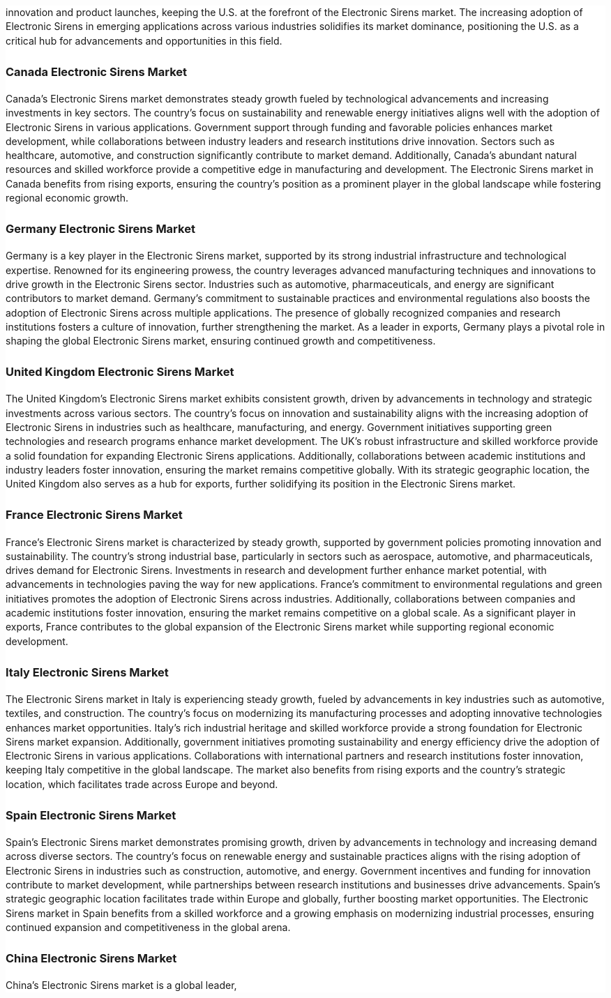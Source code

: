 innovation and product launches, keeping the U.S. at the forefront of the Electronic Sirens market. The increasing adoption of Electronic Sirens in emerging applications across various industries solidifies its market dominance, positioning the U.S. as a critical hub for advancements and opportunities in this field.</p><h3>Canada Electronic Sirens Market</h3><p>Canada&rsquo;s Electronic Sirens market demonstrates steady growth fueled by technological advancements and increasing investments in key sectors. The country&rsquo;s focus on sustainability and renewable energy initiatives aligns well with the adoption of Electronic Sirens in various applications. Government support through funding and favorable policies enhances market development, while collaborations between industry leaders and research institutions drive innovation. Sectors such as healthcare, automotive, and construction significantly contribute to market demand. Additionally, Canada&rsquo;s abundant natural resources and skilled workforce provide a competitive edge in manufacturing and development. The Electronic Sirens market in Canada benefits from rising exports, ensuring the country&rsquo;s position as a prominent player in the global landscape while fostering regional economic growth.</p><h3>Germany Electronic Sirens Market</h3><p>Germany is a key player in the Electronic Sirens market, supported by its strong industrial infrastructure and technological expertise. Renowned for its engineering prowess, the country leverages advanced manufacturing techniques and innovations to drive growth in the Electronic Sirens sector. Industries such as automotive, pharmaceuticals, and energy are significant contributors to market demand. Germany&rsquo;s commitment to sustainable practices and environmental regulations also boosts the adoption of Electronic Sirens across multiple applications. The presence of globally recognized companies and research institutions fosters a culture of innovation, further strengthening the market. As a leader in exports, Germany plays a pivotal role in shaping the global Electronic Sirens market, ensuring continued growth and competitiveness.</p><h3>United Kingdom Electronic Sirens Market</h3><p>The United Kingdom&rsquo;s Electronic Sirens market exhibits consistent growth, driven by advancements in technology and strategic investments across various sectors. The country&rsquo;s focus on innovation and sustainability aligns with the increasing adoption of Electronic Sirens in industries such as healthcare, manufacturing, and energy. Government initiatives supporting green technologies and research programs enhance market development. The UK&rsquo;s robust infrastructure and skilled workforce provide a solid foundation for expanding Electronic Sirens applications. Additionally, collaborations between academic institutions and industry leaders foster innovation, ensuring the market remains competitive globally. With its strategic geographic location, the United Kingdom also serves as a hub for exports, further solidifying its position in the Electronic Sirens market.</p><h3>France Electronic Sirens Market</h3><p>France&rsquo;s Electronic Sirens market is characterized by steady growth, supported by government policies promoting innovation and sustainability. The country&rsquo;s strong industrial base, particularly in sectors such as aerospace, automotive, and pharmaceuticals, drives demand for Electronic Sirens. Investments in research and development further enhance market potential, with advancements in technologies paving the way for new applications. France&rsquo;s commitment to environmental regulations and green initiatives promotes the adoption of Electronic Sirens across industries. Additionally, collaborations between companies and academic institutions foster innovation, ensuring the market remains competitive on a global scale. As a significant player in exports, France contributes to the global expansion of the Electronic Sirens market while supporting regional economic development.</p><h3>Italy Electronic Sirens Market</h3><p>The Electronic Sirens market in Italy is experiencing steady growth, fueled by advancements in key industries such as automotive, textiles, and construction. The country&rsquo;s focus on modernizing its manufacturing processes and adopting innovative technologies enhances market opportunities. Italy&rsquo;s rich industrial heritage and skilled workforce provide a strong foundation for Electronic Sirens market expansion. Additionally, government initiatives promoting sustainability and energy efficiency drive the adoption of Electronic Sirens in various applications. Collaborations with international partners and research institutions foster innovation, keeping Italy competitive in the global landscape. The market also benefits from rising exports and the country&rsquo;s strategic location, which facilitates trade across Europe and beyond.</p><h3>Spain Electronic Sirens Market</h3><p>Spain&rsquo;s Electronic Sirens market demonstrates promising growth, driven by advancements in technology and increasing demand across diverse sectors. The country&rsquo;s focus on renewable energy and sustainable practices aligns with the rising adoption of Electronic Sirens in industries such as construction, automotive, and energy. Government incentives and funding for innovation contribute to market development, while partnerships between research institutions and businesses drive advancements. Spain&rsquo;s strategic geographic location facilitates trade within Europe and globally, further boosting market opportunities. The Electronic Sirens market in Spain benefits from a skilled workforce and a growing emphasis on modernizing industrial processes, ensuring continued expansion and competitiveness in the global arena.</p><h3>China Electronic Sirens Market</h3><p>China&rsquo;s Electronic Sirens market is a global leader,